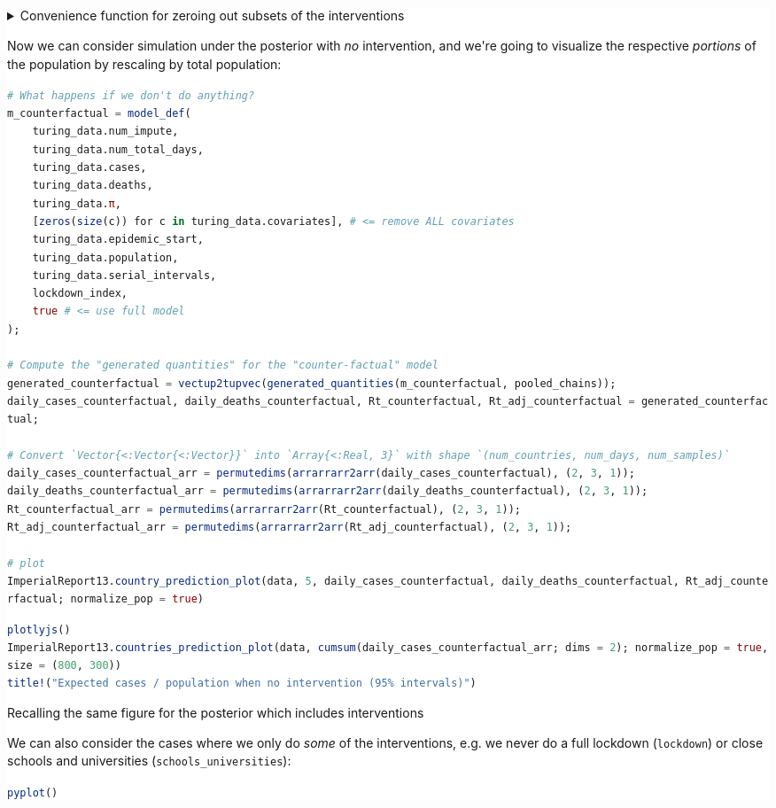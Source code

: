 <details><summary>Convenience function for zeroing out subsets of the interventions</summary></details>

Now we can consider simulation under the posterior with *no* intervention, and we're going to visualize the respective *portions* of the population by rescaling by total population:

```julia
# What happens if we don't do anything?
m_counterfactual = model_def(
    turing_data.num_impute,
    turing_data.num_total_days,
    turing_data.cases,
    turing_data.deaths,
    turing_data.π,
    [zeros(size(c)) for c in turing_data.covariates], # <= remove ALL covariates
    turing_data.epidemic_start,
    turing_data.population,
    turing_data.serial_intervals,
    lockdown_index,
    true # <= use full model
);

# Compute the "generated quantities" for the "counter-factual" model
generated_counterfactual = vectup2tupvec(generated_quantities(m_counterfactual, pooled_chains));
daily_cases_counterfactual, daily_deaths_counterfactual, Rt_counterfactual, Rt_adj_counterfactual = generated_counterfactual;

# Convert `Vector{<:Vector{<:Vector}}` into `Array{<:Real, 3}` with shape `(num_countries, num_days, num_samples)`
daily_cases_counterfactual_arr = permutedims(arrarrarr2arr(daily_cases_counterfactual), (2, 3, 1));
daily_deaths_counterfactual_arr = permutedims(arrarrarr2arr(daily_deaths_counterfactual), (2, 3, 1));
Rt_counterfactual_arr = permutedims(arrarrarr2arr(Rt_counterfactual), (2, 3, 1));
Rt_adj_counterfactual_arr = permutedims(arrarrarr2arr(Rt_adj_counterfactual), (2, 3, 1));

# plot
ImperialReport13.country_prediction_plot(data, 5, daily_cases_counterfactual, daily_deaths_counterfactual, Rt_adj_counterfactual; normalize_pop = true)
```

```julia
plotlyjs()
ImperialReport13.countries_prediction_plot(data, cumsum(daily_cases_counterfactual_arr; dims = 2); normalize_pop = true, size = (800, 300))
title!("Expected cases / population when no intervention (95% intervals)")
```

Recalling the same figure for the posterior which includes interventions

We can also consider the cases where we only do *some* of the interventions, e.g. we never do a full lockdown (`lockdown`) or close schools and universities (`schools_universities`):

```julia
pyplot()
```
